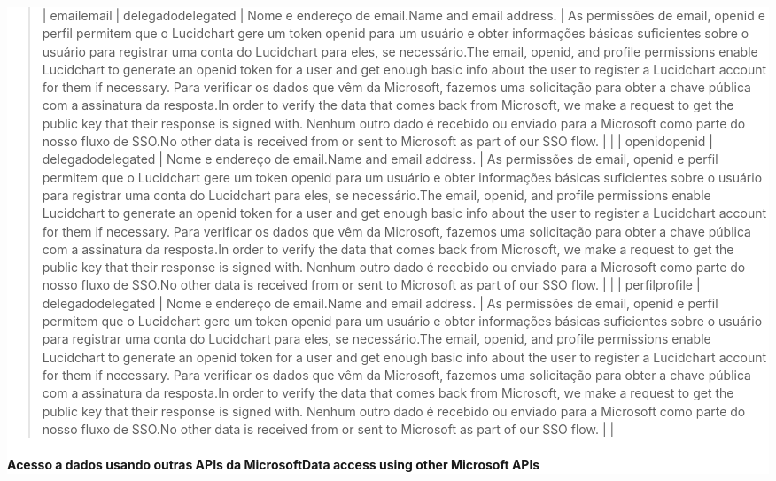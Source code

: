 >| <span data-ttu-id="b3ed4-131">email</span><span class="sxs-lookup"><span data-stu-id="b3ed4-131">email</span></span> | <span data-ttu-id="b3ed4-132">delegado</span><span class="sxs-lookup"><span data-stu-id="b3ed4-132">delegated</span></span> | <span data-ttu-id="b3ed4-133">Nome e endereço de email.</span><span class="sxs-lookup"><span data-stu-id="b3ed4-133">Name and email address.</span></span> | <span data-ttu-id="b3ed4-134">As permissões de email, openid e perfil permitem que o Lucidchart gere um token openid para um usuário e obter informações básicas suficientes sobre o usuário para registrar uma conta do Lucidchart para eles, se necessário.</span><span class="sxs-lookup"><span data-stu-id="b3ed4-134">The email, openid, and profile permissions enable Lucidchart to generate an openid token for a user and get enough basic info about the user to register a Lucidchart account for them if necessary.</span></span> <span data-ttu-id="b3ed4-135">Para verificar os dados que vêm da Microsoft, fazemos uma solicitação para obter a chave pública com a assinatura da resposta.</span><span class="sxs-lookup"><span data-stu-id="b3ed4-135">In order to verify the data that comes back from Microsoft, we make a request to get the public key that their response is signed with.</span></span> <span data-ttu-id="b3ed4-136">Nenhum outro dado é recebido ou enviado para a Microsoft como parte do nosso fluxo de SSO.</span><span class="sxs-lookup"><span data-stu-id="b3ed4-136">No other data is received from or sent to Microsoft as part of our SSO flow.</span></span> |  |
>| <span data-ttu-id="b3ed4-137">openid</span><span class="sxs-lookup"><span data-stu-id="b3ed4-137">openid</span></span> | <span data-ttu-id="b3ed4-138">delegado</span><span class="sxs-lookup"><span data-stu-id="b3ed4-138">delegated</span></span> | <span data-ttu-id="b3ed4-139">Nome e endereço de email.</span><span class="sxs-lookup"><span data-stu-id="b3ed4-139">Name and email address.</span></span> | <span data-ttu-id="b3ed4-140">As permissões de email, openid e perfil permitem que o Lucidchart gere um token openid para um usuário e obter informações básicas suficientes sobre o usuário para registrar uma conta do Lucidchart para eles, se necessário.</span><span class="sxs-lookup"><span data-stu-id="b3ed4-140">The email, openid, and profile permissions enable Lucidchart to generate an openid token for a user and get enough basic info about the user to register a Lucidchart account for them if necessary.</span></span> <span data-ttu-id="b3ed4-141">Para verificar os dados que vêm da Microsoft, fazemos uma solicitação para obter a chave pública com a assinatura da resposta.</span><span class="sxs-lookup"><span data-stu-id="b3ed4-141">In order to verify the data that comes back from Microsoft, we make a request to get the public key that their response is signed with.</span></span> <span data-ttu-id="b3ed4-142">Nenhum outro dado é recebido ou enviado para a Microsoft como parte do nosso fluxo de SSO.</span><span class="sxs-lookup"><span data-stu-id="b3ed4-142">No other data is received from or sent to Microsoft as part of our SSO flow.</span></span> |  |
>| <span data-ttu-id="b3ed4-143">perfil</span><span class="sxs-lookup"><span data-stu-id="b3ed4-143">profile</span></span> | <span data-ttu-id="b3ed4-144">delegado</span><span class="sxs-lookup"><span data-stu-id="b3ed4-144">delegated</span></span> | <span data-ttu-id="b3ed4-145">Nome e endereço de email.</span><span class="sxs-lookup"><span data-stu-id="b3ed4-145">Name and email address.</span></span> | <span data-ttu-id="b3ed4-146">As permissões de email, openid e perfil permitem que o Lucidchart gere um token openid para um usuário e obter informações básicas suficientes sobre o usuário para registrar uma conta do Lucidchart para eles, se necessário.</span><span class="sxs-lookup"><span data-stu-id="b3ed4-146">The email, openid, and profile permissions enable Lucidchart to generate an openid token for a user and get enough basic info about the user to register a Lucidchart account for them if necessary.</span></span> <span data-ttu-id="b3ed4-147">Para verificar os dados que vêm da Microsoft, fazemos uma solicitação para obter a chave pública com a assinatura da resposta.</span><span class="sxs-lookup"><span data-stu-id="b3ed4-147">In order to verify the data that comes back from Microsoft, we make a request to get the public key that their response is signed with.</span></span> <span data-ttu-id="b3ed4-148">Nenhum outro dado é recebido ou enviado para a Microsoft como parte do nosso fluxo de SSO.</span><span class="sxs-lookup"><span data-stu-id="b3ed4-148">No other data is received from or sent to Microsoft as part of our SSO flow.</span></span> |  |

#### <a name="data-access-using-other-microsoft-apis"></a><span data-ttu-id="b3ed4-149">Acesso a dados usando outras APIs da Microsoft</span><span class="sxs-lookup"><span data-stu-id="b3ed4-149">Data access using other Microsoft APIs</span></span>
